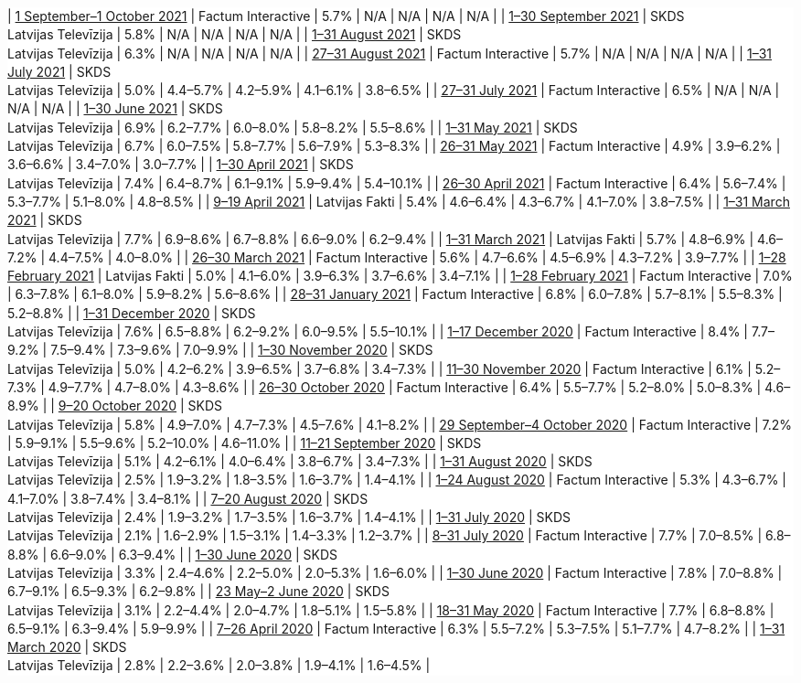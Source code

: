 | [1 September–1 October 2021](2021-10-01-FactumInteractive.html) | Factum Interactive | 5.7% | N/A | N/A | N/A | N/A |
| [1–30 September 2021](2021-09-30-SKDS.html) | SKDS <br> Latvijas Televīzija | 5.8% | N/A | N/A | N/A | N/A |
| [1–31 August 2021](2021-08-31-SKDS.html) | SKDS <br> Latvijas Televīzija | 6.3% | N/A | N/A | N/A | N/A |
| [27–31 August 2021](2021-08-31-FactumInteractive.html) | Factum Interactive | 5.7% | N/A | N/A | N/A | N/A |
| [1–31 July 2021](2021-07-31-SKDS.html) | SKDS <br> Latvijas Televīzija | 5.0% | 4.4–5.7% | 4.2–5.9% | 4.1–6.1% | 3.8–6.5% |
| [27–31 July 2021](2021-07-31-FactumInteractive.html) | Factum Interactive | 6.5% | N/A | N/A | N/A | N/A |
| [1–30 June 2021](2021-06-30-SKDS.html) | SKDS <br> Latvijas Televīzija | 6.9% | 6.2–7.7% | 6.0–8.0% | 5.8–8.2% | 5.5–8.6% |
| [1–31 May 2021](2021-05-31-SKDS.html) | SKDS <br> Latvijas Televīzija | 6.7% | 6.0–7.5% | 5.8–7.7% | 5.6–7.9% | 5.3–8.3% |
| [26–31 May 2021](2021-05-31-FactumInteractive.html) | Factum Interactive | 4.9% | 3.9–6.2% | 3.6–6.6% | 3.4–7.0% | 3.0–7.7% |
| [1–30 April 2021](2021-04-30-SKDS.html) | SKDS <br> Latvijas Televīzija | 7.4% | 6.4–8.7% | 6.1–9.1% | 5.9–9.4% | 5.4–10.1% |
| [26–30 April 2021](2021-04-30-FactumInteractive.html) | Factum Interactive | 6.4% | 5.6–7.4% | 5.3–7.7% | 5.1–8.0% | 4.8–8.5% |
| [9–19 April 2021](2021-04-19-LatvijasFakti.html) | Latvijas Fakti | 5.4% | 4.6–6.4% | 4.3–6.7% | 4.1–7.0% | 3.8–7.5% |
| [1–31 March 2021](2021-03-31-SKDS.html) | SKDS <br> Latvijas Televīzija | 7.7% | 6.9–8.6% | 6.7–8.8% | 6.6–9.0% | 6.2–9.4% |
| [1–31 March 2021](2021-03-31-LatvijasFakti.html) | Latvijas Fakti | 5.7% | 4.8–6.9% | 4.6–7.2% | 4.4–7.5% | 4.0–8.0% |
| [26–30 March 2021](2021-03-30-FactumInteractive.html) | Factum Interactive | 5.6% | 4.7–6.6% | 4.5–6.9% | 4.3–7.2% | 3.9–7.7% |
| [1–28 February 2021](2021-02-28-LatvijasFakti.html) | Latvijas Fakti | 5.0% | 4.1–6.0% | 3.9–6.3% | 3.7–6.6% | 3.4–7.1% |
| [1–28 February 2021](2021-02-28-FactumInteractive.html) | Factum Interactive | 7.0% | 6.3–7.8% | 6.1–8.0% | 5.9–8.2% | 5.6–8.6% |
| [28–31 January 2021](2021-01-31-FactumInteractive.html) | Factum Interactive | 6.8% | 6.0–7.8% | 5.7–8.1% | 5.5–8.3% | 5.2–8.8% |
| [1–31 December 2020](2020-12-31-SKDS.html) | SKDS <br> Latvijas Televīzija | 7.6% | 6.5–8.8% | 6.2–9.2% | 6.0–9.5% | 5.5–10.1% |
| [1–17 December 2020](2020-12-17-FactumInteractive.html) | Factum Interactive | 8.4% | 7.7–9.2% | 7.5–9.4% | 7.3–9.6% | 7.0–9.9% |
| [1–30 November 2020](2020-11-30-SKDS.html) | SKDS <br> Latvijas Televīzija | 5.0% | 4.2–6.2% | 3.9–6.5% | 3.7–6.8% | 3.4–7.3% |
| [11–30 November 2020](2020-11-30-FactumInteractive.html) | Factum Interactive | 6.1% | 5.2–7.3% | 4.9–7.7% | 4.7–8.0% | 4.3–8.6% |
| [26–30 October 2020](2020-10-30-FactumInteractive.html) | Factum Interactive | 6.4% | 5.5–7.7% | 5.2–8.0% | 5.0–8.3% | 4.6–8.9% |
| [9–20 October 2020](2020-10-20-SKDS.html) | SKDS <br> Latvijas Televīzija | 5.8% | 4.9–7.0% | 4.7–7.3% | 4.5–7.6% | 4.1–8.2% |
| [29 September–4 October 2020](2020-10-04-FactumInteractive.html) | Factum Interactive | 7.2% | 5.9–9.1% | 5.5–9.6% | 5.2–10.0% | 4.6–11.0% |
| [11–21 September 2020](2020-09-21-SKDS.html) | SKDS <br> Latvijas Televīzija | 5.1% | 4.2–6.1% | 4.0–6.4% | 3.8–6.7% | 3.4–7.3% |
| [1–31 August 2020](2020-08-31-SKDS.html) | SKDS <br> Latvijas Televīzija | 2.5% | 1.9–3.2% | 1.8–3.5% | 1.6–3.7% | 1.4–4.1% |
| [1–24 August 2020](2020-08-24-FactumInteractive.html) | Factum Interactive | 5.3% | 4.3–6.7% | 4.1–7.0% | 3.8–7.4% | 3.4–8.1% |
| [7–20 August 2020](2020-08-20-SKDS.html) | SKDS <br> Latvijas Televīzija | 2.4% | 1.9–3.2% | 1.7–3.5% | 1.6–3.7% | 1.4–4.1% |
| [1–31 July 2020](2020-07-31-SKDS.html) | SKDS <br> Latvijas Televīzija | 2.1% | 1.6–2.9% | 1.5–3.1% | 1.4–3.3% | 1.2–3.7% |
| [8–31 July 2020](2020-07-31-FactumInteractive.html) | Factum Interactive | 7.7% | 7.0–8.5% | 6.8–8.8% | 6.6–9.0% | 6.3–9.4% |
| [1–30 June 2020](2020-06-30-SKDS.html) | SKDS <br> Latvijas Televīzija | 3.3% | 2.4–4.6% | 2.2–5.0% | 2.0–5.3% | 1.6–6.0% |
| [1–30 June 2020](2020-06-30-FactumInteractive.html) | Factum Interactive | 7.8% | 7.0–8.8% | 6.7–9.1% | 6.5–9.3% | 6.2–9.8% |
| [23 May–2 June 2020](2020-06-02-SKDS.html) | SKDS <br> Latvijas Televīzija | 3.1% | 2.2–4.4% | 2.0–4.7% | 1.8–5.1% | 1.5–5.8% |
| [18–31 May 2020](2020-05-31-FactumInteractive.html) | Factum Interactive | 7.7% | 6.8–8.8% | 6.5–9.1% | 6.3–9.4% | 5.9–9.9% |
| [7–26 April 2020](2020-04-26-FactumInteractive.html) | Factum Interactive | 6.3% | 5.5–7.2% | 5.3–7.5% | 5.1–7.7% | 4.7–8.2% |
| [1–31 March 2020](2020-03-31-SKDS.html) | SKDS <br> Latvijas Televīzija | 2.8% | 2.2–3.6% | 2.0–3.8% | 1.9–4.1% | 1.6–4.5% |